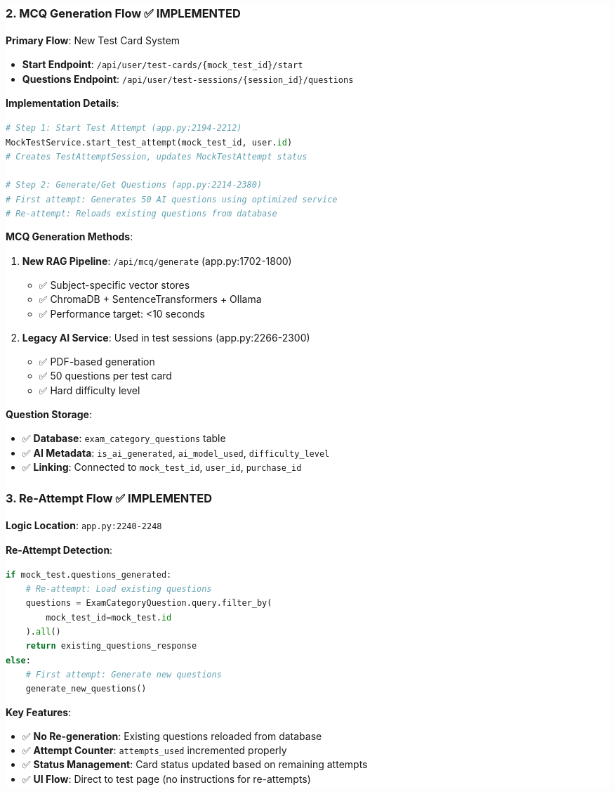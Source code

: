 ### 2. MCQ Generation Flow ✅ IMPLEMENTED

**Primary Flow**: New Test Card System
- **Start Endpoint**: `/api/user/test-cards/{mock_test_id}/start`
- **Questions Endpoint**: `/api/user/test-sessions/{session_id}/questions`

**Implementation Details**:
```python
# Step 1: Start Test Attempt (app.py:2194-2212)
MockTestService.start_test_attempt(mock_test_id, user.id)
# Creates TestAttemptSession, updates MockTestAttempt status

# Step 2: Generate/Get Questions (app.py:2214-2380)
# First attempt: Generates 50 AI questions using optimized service
# Re-attempt: Reloads existing questions from database
```

**MCQ Generation Methods**:
1. **New RAG Pipeline**: `/api/mcq/generate` (app.py:1702-1800)
   - ✅ Subject-specific vector stores
   - ✅ ChromaDB + SentenceTransformers + Ollama
   - ✅ Performance target: <10 seconds

2. **Legacy AI Service**: Used in test sessions (app.py:2266-2300)
   - ✅ PDF-based generation
   - ✅ 50 questions per test card
   - ✅ Hard difficulty level

**Question Storage**:
- ✅ **Database**: `exam_category_questions` table
- ✅ **AI Metadata**: `is_ai_generated`, `ai_model_used`, `difficulty_level`
- ✅ **Linking**: Connected to `mock_test_id`, `user_id`, `purchase_id`

### 3. Re-Attempt Flow ✅ IMPLEMENTED

**Logic Location**: `app.py:2240-2248`

**Re-Attempt Detection**:
```python
if mock_test.questions_generated:
    # Re-attempt: Load existing questions
    questions = ExamCategoryQuestion.query.filter_by(
        mock_test_id=mock_test.id
    ).all()
    return existing_questions_response
else:
    # First attempt: Generate new questions
    generate_new_questions()
```

**Key Features**:
- ✅ **No Re-generation**: Existing questions reloaded from database
- ✅ **Attempt Counter**: `attempts_used` incremented properly
- ✅ **Status Management**: Card status updated based on remaining attempts
- ✅ **UI Flow**: Direct to test page (no instructions for re-attempts)
